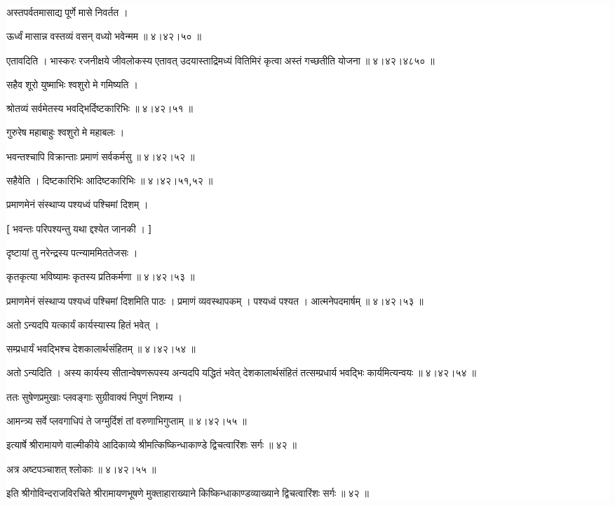 अस्तपर्वतमासाद्य पूर्णे मासे निवर्तत ।  

ऊर्ध्वं मासान्न वस्तव्यं वसन् वध्यो भवेन्मम  ॥  ४।४२।५०  ॥   

एतावदिति । भास्करः रजनीक्षये जीवलोकस्य एतावत् उदयास्ताद्रिमध्यं वितिमिरं
कृत्वा अस्तं गच्छतीति योजना  ॥  ४।४२।४८५०  ॥   

  

सहैव शूरो युष्माभिः श्वशुरो मे गमिष्यति ।  

श्रोतव्यं सर्वमेतस्य भवद्भिर्दिष्टकारिभिः  ॥  ४।४२।५१  ॥   

गुरुरेष महाबाहुः श्वशुरो मे महाबलः ।  

भवन्तश्चापि विक्रान्ताः प्रमाणं सर्वकर्मसु  ॥  ४।४२।५२  ॥   

सहैवेति । दिष्टकारिभिः आदिष्टकारिभिः  ॥  ४।४२।५१,५२  ॥   

  

प्रमाणमेनं संस्थाप्य पश्यध्वं पश्चिमां दिशम् ।  

\[ भवन्तः परिपश्यन्तु यथा द्दश्येत जानकी । \]  

दृष्टायां तु नरेन्द्रस्य पत्न्याममिततेजसः ।  

कृतकृत्या भविष्यामः कृतस्य प्रतिकर्मणा  ॥  ४।४२।५३  ॥   

प्रमाणमेनं संस्थाप्य पश्यध्वं पश्चिमां दिशमिति पाठः । प्रमाणं
व्यवस्थापकम् । पश्यध्वं पश्यत । आत्मनेपदमार्षम्  ॥  ४।४२।५३  ॥   

  

अतो ऽन्यदपि यत्कार्यं कार्यस्यास्य हितं भवेत् ।  

सम्प्रधार्यं भवद्भिश्च देशकालार्थसंहितम्  ॥  ४।४२।५४  ॥   

अतो ऽन्यदिति । अस्य कार्यस्य सीतान्वेषणरूपस्य अन्यदपि यद्धितं भवेत्
देशकालार्थसंहितं तत्सम्प्रधार्य भवद्भिः कार्यमित्यन्वयः  ॥  ४।४२।५४  ॥   

  

ततः सुषेणप्रमुखाः प्लवङ्गाः सुग्रीवाक्यं निपुणं निशम्य ।  

आमन्त्र्य सर्वे प्लवगाधिपं ते जग्मुर्दिशं तां वरुणाभिगुप्ताम्  ॥  ४।४२।५५
 ॥   

इत्यार्षे श्रीरामायणे वाल्मीकीये आदिकाव्ये श्रीमत्किष्किन्धाकाण्डे
द्विचत्वारिंशः सर्गः  ॥  ४२  ॥   

अत्र अष्टपञ्चाशत् श्लोकाः  ॥  ४।४२।५५  ॥   

इति श्रीगोविन्दराजविरचिते श्रीरामायणभूषणे मुक्ताहाराख्याने
किष्किन्धाकाण्डव्याख्याने द्विचत्वारिंशः सर्गः  ॥  ४२  ॥   


